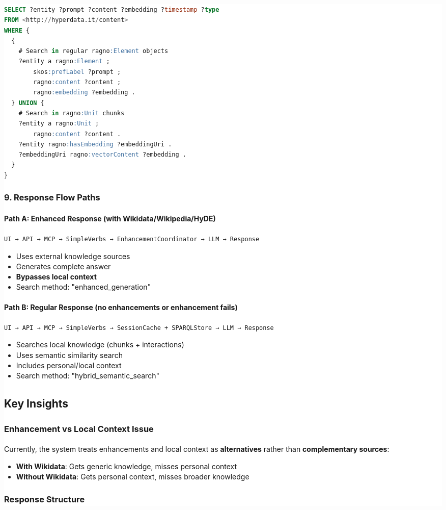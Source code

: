 ```sql
SELECT ?entity ?prompt ?content ?embedding ?timestamp ?type
FROM <http://hyperdata.it/content>
WHERE {
  {
    # Search in regular ragno:Element objects
    ?entity a ragno:Element ;
        skos:prefLabel ?prompt ;
        ragno:content ?content ;
        ragno:embedding ?embedding .
  } UNION {
    # Search in ragno:Unit chunks
    ?entity a ragno:Unit ;
        ragno:content ?content .
    ?entity ragno:hasEmbedding ?embeddingUri .
    ?embeddingUri ragno:vectorContent ?embedding .
  }
}
```

### 9. Response Flow Paths

#### Path A: Enhanced Response (with Wikidata/Wikipedia/HyDE)
```
UI → API → MCP → SimpleVerbs → EnhancementCoordinator → LLM → Response
```
- Uses external knowledge sources
- Generates complete answer
- **Bypasses local context**
- Search method: "enhanced_generation"

#### Path B: Regular Response (no enhancements or enhancement fails)  
```
UI → API → MCP → SimpleVerbs → SessionCache + SPARQLStore → LLM → Response
```
- Searches local knowledge (chunks + interactions)
- Uses semantic similarity search
- Includes personal/local context
- Search method: "hybrid_semantic_search"

## Key Insights

### Enhancement vs Local Context Issue

Currently, the system treats enhancements and local context as **alternatives** rather than **complementary sources**:

- **With Wikidata**: Gets generic knowledge, misses personal context
- **Without Wikidata**: Gets personal context, misses broader knowledge

### Response Structure

